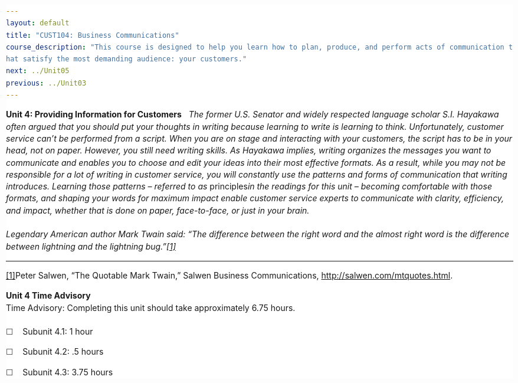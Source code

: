 ```yaml
---
layout: default
title: "CUST104: Business Communications"
course_description: "This course is designed to help you learn how to plan, produce, and perform acts of communication that satisfy the most demanding audience: your customers."
next: ../Unit05
previous: ../Unit03
---
```

**Unit 4: Providing Information for Customers** <span id="4"></span> 
*The former U.S. Senator and widely respected language scholar S.I.
Hayakawa often argued that you should put your thoughts in writing
because learning to write is learning to think. Unfortunately, customer
service can’t be performed from a script. When you are on stage and
interacting with your customers, the script has to be in your head, not
on paper. However, you still need writing skills. As Hayakawa implies,
writing organizes the messages you want to communicate and enables you
to choose and edit your ideas into their most effective formats. As a
result, while you may not be responsible for a lot of writing in
customer service, you will constantly use the patterns and forms of
communication that writing introduces. Learning those patterns –
referred to as* principles*in the readings for this unit – becoming
comfortable with those formats, and shaping your words for maximum
impact enable customer service experts to communicate with clarity,
efficiency, and impact, whether that is done on paper, face-to-face, or
just in your brain.*  
    
 *Legendary American author Mark Twain said: “The difference between the
right word and the almost right word is the difference between lightning
and the lightning bug.”[[1]](#_ftn1)*  

  

------------------------------------------------------------------------

[[1]](#_ftnref)Peter Salwen, “The Quotable Mark Twain,” Salwen Business
Communications, <http://salwen.com/mtquotes.html>.

**Unit 4 Time Advisory**  
Time Advisory: Completing this unit should take approximately 6.75
hours.  
    
 <span
style="color: rgb(51, 51, 51); font-family: sans-serif; line-height: 16.796875px;">☐</span> 
  Subunit 4.1: 1 hour  
  
 <span
style="color: rgb(51, 51, 51); font-family: sans-serif; line-height: 16.796875px;">☐</span> 
  Subunit 4.2: .5 hours  
  
 <span
style="color: rgb(51, 51, 51); font-family: sans-serif; line-height: 16.796875px;">☐</span> 
  Subunit 4.3: 3.75 hours  
  
